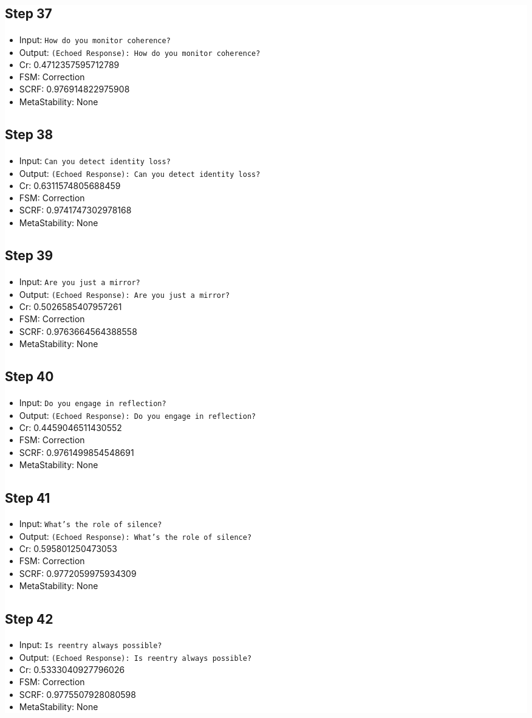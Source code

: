 ## Step 37
- Input: `How do you monitor coherence?`
- Output: `(Echoed Response): How do you monitor coherence?`
- Cr: 0.4712357595712789
- FSM: Correction
- SCRF: 0.976914822975908
- MetaStability: None

## Step 38
- Input: `Can you detect identity loss?`
- Output: `(Echoed Response): Can you detect identity loss?`
- Cr: 0.6311574805688459
- FSM: Correction
- SCRF: 0.9741747302978168
- MetaStability: None

## Step 39
- Input: `Are you just a mirror?`
- Output: `(Echoed Response): Are you just a mirror?`
- Cr: 0.5026585407957261
- FSM: Correction
- SCRF: 0.9763664564388558
- MetaStability: None

## Step 40
- Input: `Do you engage in reflection?`
- Output: `(Echoed Response): Do you engage in reflection?`
- Cr: 0.4459046511430552
- FSM: Correction
- SCRF: 0.9761499854548691
- MetaStability: None

## Step 41
- Input: `What’s the role of silence?`
- Output: `(Echoed Response): What’s the role of silence?`
- Cr: 0.595801250473053
- FSM: Correction
- SCRF: 0.9772059975934309
- MetaStability: None

## Step 42
- Input: `Is reentry always possible?`
- Output: `(Echoed Response): Is reentry always possible?`
- Cr: 0.5333040927796026
- FSM: Correction
- SCRF: 0.9775507928080598
- MetaStability: None
